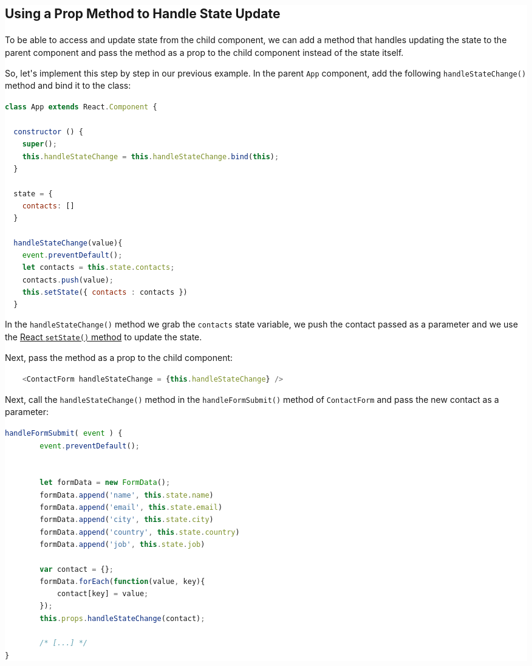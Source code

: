 ## Using a Prop Method to Handle State Update

To be able to access and update state from the child component, we can add a method that handles updating the state to the parent component and pass the method as a prop to the child component instead of the state itself.

So, let's implement this step by step in our previous example. In the parent `App` component, add the following `handleStateChange()` method and bind it to the class:

```js
class App extends React.Component {
  
  constructor () {
    super();
    this.handleStateChange = this.handleStateChange.bind(this);
  }

  state = {
    contacts: []
  }

  handleStateChange(value){
    event.preventDefault();
    let contacts = this.state.contacts;
    contacts.push(value);
    this.setState({ contacts : contacts })
  }
```

In the `handleStateChange()` method we grab the `contacts` state variable, we push the contact passed as a parameter and we use the [React `setState()` method](https://www.techiediaries.com/react-setstate) to update the state.

Next, pass the method as a prop to the child component:

```js
    <ContactForm handleStateChange = {this.handleStateChange} />
``` 

Next, call the `handleStateChange()` method in the `handleFormSubmit()` method of `ContactForm` and pass the new contact as a parameter:    

```js
handleFormSubmit( event ) {
        event.preventDefault();
        

        let formData = new FormData();
        formData.append('name', this.state.name)
        formData.append('email', this.state.email)
        formData.append('city', this.state.city)
        formData.append('country', this.state.country)
        formData.append('job', this.state.job)

        var contact = {};
        formData.forEach(function(value, key){
            contact[key] = value;
        });
        this.props.handleStateChange(contact);

        /* [...] */
}
```
